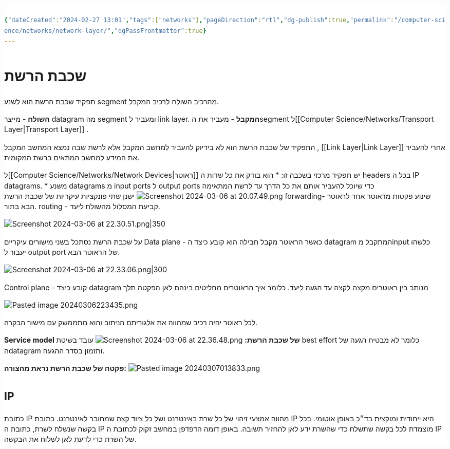 ```yaml
---
{"dateCreated":"2024-02-27 13:01","tags":["networks"],"pageDirection":"rtl","dg-publish":true,"permalink":"/computer-science/networks/network-layer/","dgPassFrontmatter":true}
---
```


# שכבת הרשת
תפקיד שכבת הרשת הוא לשנע segment מהרכיב השולח לרכיב המקבל.  

__השולח__ - מייצר datagram מה segment ומעביר ל link layer. 
__המקבל__ - מעביר את הsegment ל[[Computer Science/Networks/Transport Layer\|Transport Layer]] .

התפקיד של שכבת הרשת הוא לא בידיוק להעביר למחשב המקבל אלא לרשת שבה נמצא המחשב המקבל , [[Link Layer\|Link Layer]] אחרי להעביר את המידע למחשב המתאים ברשת המקומית.

ל[[Computer Science/Networks/Network Devices\|ראוטר]] יש תפקיד מרכזי בשכבה זו:
	* הוא בודק את כל שדות ה headers בכל ה IP datagrams.
	* משנע datagrams מ input ports ל output ports כדי שיוכל להעביר אותם את כל הדרך עד לרשת המתאימה
	![Screenshot 2024-03-06 at 20.07.49.png](/img/user/Assets/Screenshot%202024-03-06%20at%2020.07.49.png)
ישנן שתי פונקציות עיקריות של שכבת הרשת
forwarding- שינוע פקטות מראוטר אחד לראוטר הבא בתור.
routing - קביעת המסלול מהשולח ליעד.

![Screenshot 2024-03-06 at 22.30.51.png|350](/img/user/Assets/Screenshot%202024-03-06%20at%2022.30.51.png)

על שכבת הרשת נסתכל בשני מישורים עיקריים
Data plane - כאשר הראוטר מקבל חבילה הוא קובע כיצד ה datagram המתקבל מinput כלשהו יעבור ל output port של הראוטר הבא.

![Screenshot 2024-03-06 at 22.33.06.png|300](/img/user/Assets/Screenshot%202024-03-06%20at%2022.33.06.png)

Control plane - קובע כיצד datagram מנותב בין ראוטרים מקצה לקצה עד הגעה ליעד. כלומר איך הראוטרים מחליטים בינהם לאן הפקטה תלך

![Pasted image 20240306223435.png](/img/user/Assets/Pasted%20image%2020240306223435.png)

לכל ראוטר יהיה רכיב שמהווה את אלגוריתם הניתוב והוא מתממשק עם מישור הבקרה.

__Service model של שכבת הרשת:__
![Screenshot 2024-03-06 at 22.36.48.png](/img/user/Assets/Screenshot%202024-03-06%20at%2022.36.48.png)
עובד בשיטת best effort כלומר לא מבטיח הגעה של הdatagram ותזמון בסדר ההגעה. 

__פקטה של שכבת הרשת נראת מהצורה:__
![Pasted image 20240307013833.png](/img/user/Assets/Pasted%20image%2020240307013833.png)
## IP
כתובת IP מהווה אמצעי זיהוי של כל שרת באינטרנט ושל כל ציוד קצה שמחובר לאינטרנט.
כתובת IP היא ייחודית ומוקצית בד״כ באופן אוטומי. בכל בקשה שנשלח לשרת, כתובת ה IP מוצמדת לכל בקשה שתשלח כדי שהשרת ידע לאן להחזיר תשובה. באופן דומה הדפדפן במחשב זקוק לכתובת ה IP של השרת כדי לדעת לאן לשלוח את הבקשה.
